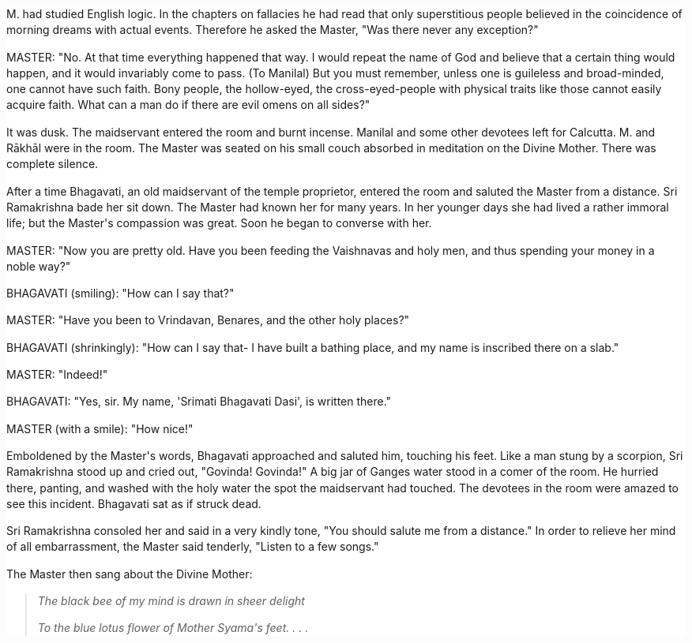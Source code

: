 M. had studied English logic. In the chapters on fallacies he had read
that only superstitious people believed in the coincidence of morning
dreams with actual events. Therefore he asked the Master, \"Was there
never any exception?\"

MASTER: \"No. At that time everything happened that way. I would repeat
the name of God and believe that a certain thing would happen, and it
would invariably come to pass. (To Manilal) But you must remember,
unless one is guileless and broad-minded, one cannot have such faith.
Bony people, the hollow-eyed, the cross-eyed-people with physical traits
like those cannot easily acquire faith. What can a man do if there are
evil omens on all sides?\"

It was dusk. The maidservant entered the room and burnt incense. Manilal
and some other devotees left for Calcutta. M. and Rākhāl were in the
room. The Master was seated on his small couch absorbed in meditation on
the Divine Mother. There was complete silence.

After a time Bhagavati, an old maidservant of the temple proprietor,
entered the room and saluted the Master from a distance. Sri Ramakrishna
bade her sit down. The Master had known her for many years. In her
younger days she had lived a rather immoral life; but the Master\'s
compassion was great. Soon he began to converse with her.

MASTER: \"Now you are pretty old. Have you been feeding the Vaishnavas
and holy men, and thus spending your money in a noble way?\"

BHAGAVATI (smiling): \"How can I say that?\"

MASTER: \"Have you been to Vrindavan, Benares, and the other holy
places?\"

BHAGAVATI (shrinkingly): \"How can I say that- I have built a bathing
place, and my name is inscribed there on a slab.\"

MASTER: \"Indeed!\"

BHAGAVATI: \"Yes, sir. My name, \'Srimati Bhagavati Dasi\', is written
there.\"

MASTER (with a smile): \"How nice!\"

Emboldened by the Master\'s words, Bhagavati approached and saluted him,
touching his feet. Like a man stung by a scorpion, Sri Ramakrishna stood
up and cried out, \"Govinda! Govinda!\" A big jar of Ganges water stood
in a comer of the room. He hurried there, panting, and washed with the
holy water the spot the maidservant had touched. The devotees in the
room were amazed to see this incident. Bhagavati sat as if struck dead.

Sri Ramakrishna consoled her and said in a very kindly tone, \"You
should salute me from a distance.\" In order to relieve her mind of all
embarrassment, the Master said tenderly, \"Listen to a few songs.\"

The Master then sang about the Divine Mother:

> *The black bee of my mind is drawn in sheer delight*
>
> *To the blue lotus flower of Mother Syama\'s feet. . . .*
